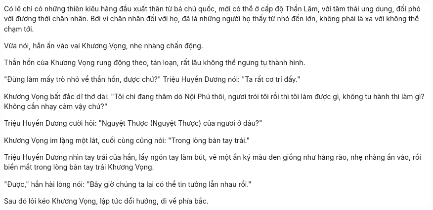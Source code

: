 Có lẽ chỉ có những thiên kiêu hàng đầu xuất thân từ bá chủ quốc, mới có thể ở cấp độ Thần Lâm, với tâm thái ung dung, đối phó với đương thời chân nhân. Bởi vì chân nhân đối với họ, đã là những người họ thấy từ nhỏ đến lớn, không phải là xa vời không thể chạm tới.

Vừa nói, hắn ấn vào vai Khương Vọng, nhẹ nhàng chấn động.

Thần hồn của Khương Vọng rung động theo, tán loạn, rất lâu không thể ngưng tụ thành hình.

"Đừng làm mấy trò nhỏ về thần hồn, được chứ?" Triệu Huyền Dương nói: "Ta rất cơ trí đấy."

Khương Vọng bất đắc dĩ thở dài: "Tôi chỉ đang thăm dò Nội Phủ thôi, ngươi trói tôi rồi thì tôi làm được gì, không tu hành thì làm gì? Không cần nhạy cảm vậy chứ?"

Triệu Huyền Dương cười hỏi: "Nguyệt Thược (Nguyệt Thược) của ngươi ở đâu?"

Khương Vọng im lặng một lát, cuối cùng cũng nói: "Trong lòng bàn tay trái."

Triệu Huyền Dương nhìn tay trái của hắn, lấy ngón tay làm bút, vẽ một ấn ký màu đen giống như hàng rào, nhẹ nhàng ấn vào, rồi biến mất trong lòng bàn tay trái Khương Vọng.

"Được," hắn hài lòng nói: "Bây giờ chúng ta lại có thể tin tưởng lẫn nhau rồi."

Sau đó lôi kéo Khương Vọng, lập tức đổi hướng, đi về phía bắc.